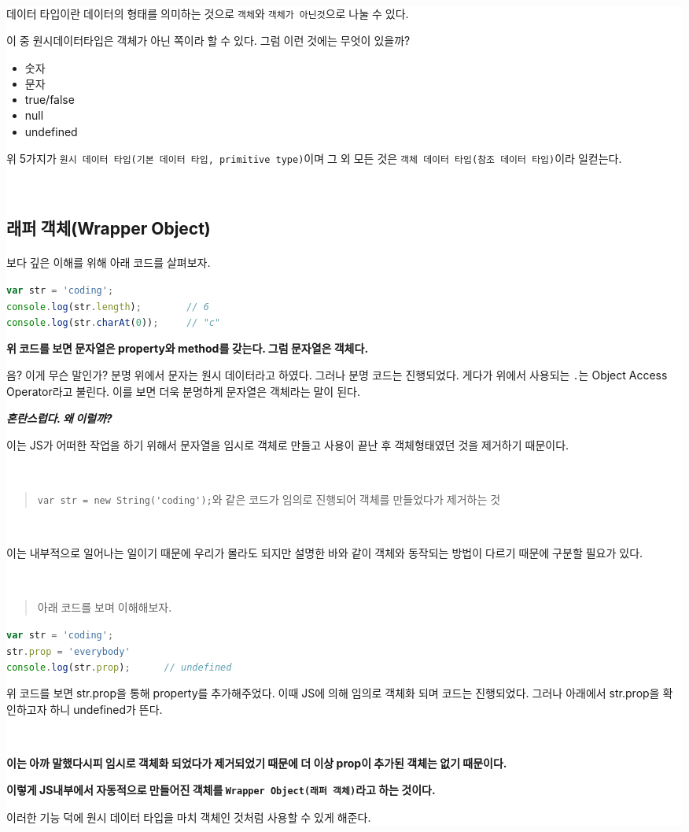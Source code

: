 데이터 타입이란 데이터의 형태를 의미하는 것으로 `객체`와 `객체가 아닌것`으로 나눌 수 있다.

이 중 원시데이터타입은 객체가 아닌 쪽이라 할 수 있다. 그럼 이런 것에는 무엇이 있을까?

- 숫자
- 문자
- true/false
- null
- undefined

위 5가지가 `원시 데이터 타입(기본 데이터 타입, primitive type)`이며 그 외 모든 것은 `객체 데이터 타입(참조 데이터 타입)`이라 일컫는다.

<br/>

## 래퍼 객체(Wrapper Object)

보다 깊은 이해를 위해 아래 코드를 살펴보자.

```javascript
var str = 'coding';
console.log(str.length);		// 6
console.log(str.charAt(0));		// "c"
```

**위 코드를 보면 문자열은 property와 method를 갖는다. 그럼 문자열은 객체다.**

음? 이게 무슨 말인가? 분명 위에서 문자는 원시 데이터라고 하였다. 그러나 분명 코드는 진행되었다.
게다가 위에서 사용되는 `.`는 Object Access Operator라고 불린다. 이를 보면 더욱 분명하게 문자열은 객체라는 말이 된다.

_**혼란스럽다. 왜 이럴까?**_

이는 JS가 어떠한 작업을 하기 위해서 문자열을 임시로 객체로 만들고 사용이 끝난 후 객체형태였던 것을 제거하기 때문이다.

<br/>

> `var str = new String('coding');`와 같은 코드가 임의로 진행되어 객체를 만들었다가 제거하는 것

<br/>

이는 내부적으로 일어나는 일이기 때문에 우리가 몰라도 되지만 설명한 바와 같이 객체와 동작되는 방법이 다르기 때문에 구분할 필요가 있다.

<br/>

> 아래 코드를 보며 이해해보자.

```javascript
var str = 'coding';
str.prop = 'everybody'
console.log(str.prop);		// undefined
```

위 코드를 보면 str.prop을 통해 property를 추가해주었다. 이때 JS에 의해 임의로 객체화 되며 코드는 진행되었다. 그러나 아래에서 str.prop을 확인하고자 하니 undefined가 뜬다.

<br/>

**이는 아까 말했다시피 임시로 객체화 되었다가 제거되었기 때문에 더 이상 prop이 추가된 객체는 없기 때문이다.**

**이렇게 JS내부에서 자동적으로 만들어진 객체를 `Wrapper Object(래퍼 객체)`라고 하는 것이다.**

이러한 기능 덕에 원시 데이터 타입을 마치 객체인 것처럼 사용할 수 있게 해준다.
